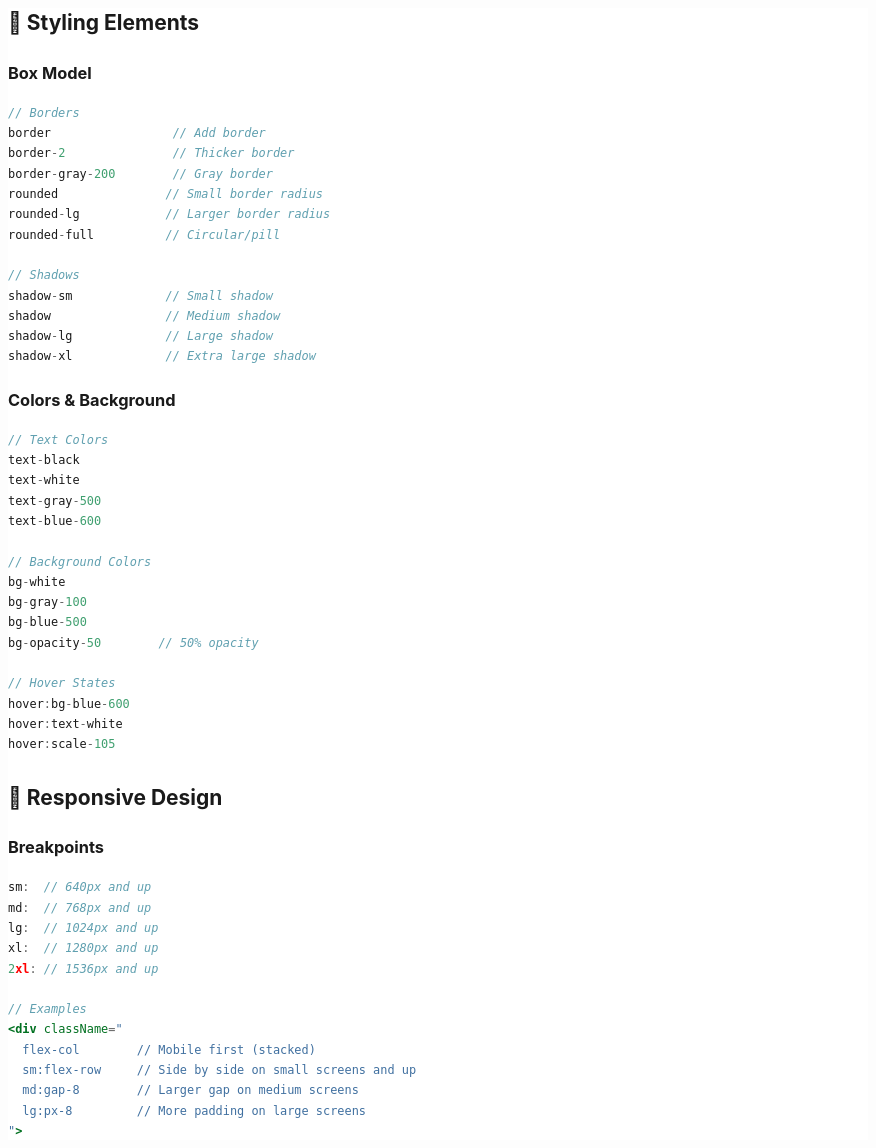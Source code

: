 ## 🎨 Styling Elements

### Box Model
```jsx
// Borders
border                 // Add border
border-2               // Thicker border
border-gray-200        // Gray border
rounded               // Small border radius
rounded-lg            // Larger border radius
rounded-full          // Circular/pill

// Shadows
shadow-sm             // Small shadow
shadow                // Medium shadow
shadow-lg             // Large shadow
shadow-xl             // Extra large shadow
```

### Colors & Background
```jsx
// Text Colors
text-black
text-white
text-gray-500
text-blue-600

// Background Colors
bg-white
bg-gray-100
bg-blue-500
bg-opacity-50        // 50% opacity

// Hover States
hover:bg-blue-600
hover:text-white
hover:scale-105
```

## 📱 Responsive Design

### Breakpoints
```jsx
sm:  // 640px and up
md:  // 768px and up
lg:  // 1024px and up
xl:  // 1280px and up
2xl: // 1536px and up

// Examples
<div className="
  flex-col        // Mobile first (stacked)
  sm:flex-row     // Side by side on small screens and up
  md:gap-8        // Larger gap on medium screens
  lg:px-8         // More padding on large screens
">
```
